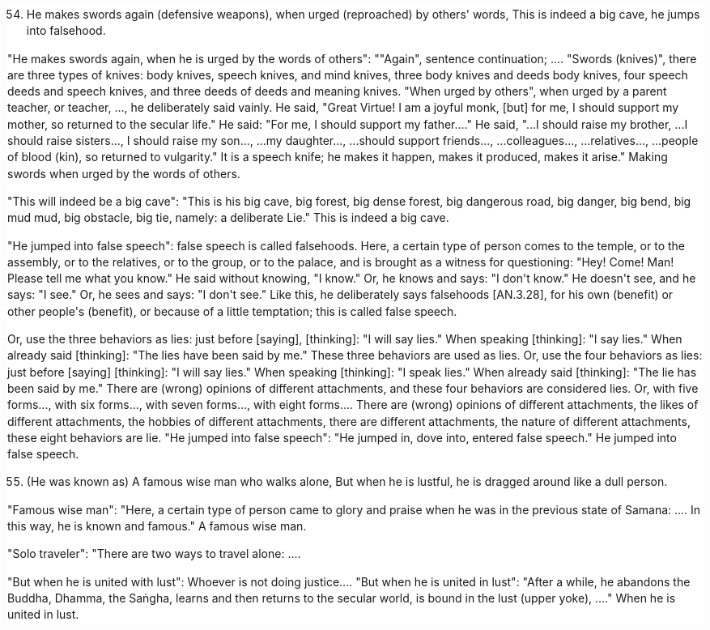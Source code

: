 54. He makes swords again (defensive weapons), when urged (reproached) by
    others' words,
This is indeed a big cave, he jumps into falsehood.

"He makes swords again, when he is urged by the words of others": ""Again",
sentence continuation; .... "Swords (knives)", there are three types of knives:
body knives, speech knives, and mind knives, three body knives and deeds body
knives, four speech deeds and speech knives, and three deeds of deeds and
meaning knives. "When urged by others", when urged by a parent teacher, or
teacher, ..., he deliberately said vainly. He said, "Great Virtue! I am a joyful
monk, [but] for me, I should support my mother, so returned to the secular
life." He said: "For me, I should support my father...." He said, "...I should
raise my brother, ...I should raise sisters..., I should raise my son..., ...my
daughter..., ...should support friends..., ...colleagues..., ...relatives...,
...people of blood (kin), so returned to vulgarity." It is a speech knife; he
makes it happen, makes it produced, makes it arise." Making swords when urged by
the words of others.

"This will indeed be a big cave": "This is his big cave, big forest, big dense
forest, big dangerous road, big danger, big bend, big mud mud, big obstacle, big
tie, namely: a deliberate Lie." This is indeed a big cave.

"He jumped into false speech": false speech is called falsehoods. Here, a
certain type of person comes to the temple, or to the assembly, or to the
relatives, or to the group, or to the palace, and is brought as a witness for
questioning: "Hey! Come! Man! Please tell me what you know." He said without
knowing, "I know." Or, he knows and says: "I don't know." He doesn't see, and he
says: "I see." Or, he sees and says: "I don't see." Like this, he deliberately
says falsehoods [AN.3.28], for his own (benefit) or other people's (benefit), or
because of a little temptation; this is called false speech.

Or, use the three behaviors as lies: just before [saying], [thinking]: "I will
say lies." When speaking [thinking]: "I say lies." When already said [thinking]:
"The lies have been said by me." These three behaviors are used as lies. Or, use
the four behaviors as lies: just before [saying] [thinking]: "I will say lies."
When speaking [thinking]: "I speak lies." When already said [thinking]: "The lie
has been said by me." There are (wrong) opinions of different attachments, and
these four behaviors are considered lies. Or, with five forms..., with six
forms..., with seven forms..., with eight forms.... There are (wrong) opinions
of different attachments, the likes of different attachments, the hobbies of
different attachments, there are different attachments, the nature of different
attachments, these eight behaviors are lie. "He jumped into false speech": "He
jumped in, dove into, entered false speech." He jumped into false speech.

55. (He was known as) A famous wise man who walks alone,
But when he is lustful, he is dragged around like a dull person.

"Famous wise man": "Here, a certain type of person came to glory and praise when
he was in the previous state of Samana: .... In this way, he is known and
famous." A famous wise man.

"Solo traveler": "There are two ways to travel alone: ....

"But when he is united with lust": Whoever is not doing justice.... "But when he
is united in lust": "After a while, he abandons the Buddha, Dhamma, the Saṅgha,
learns and then returns to the secular world, is bound in the lust (upper yoke),
...." When he is united in lust.
